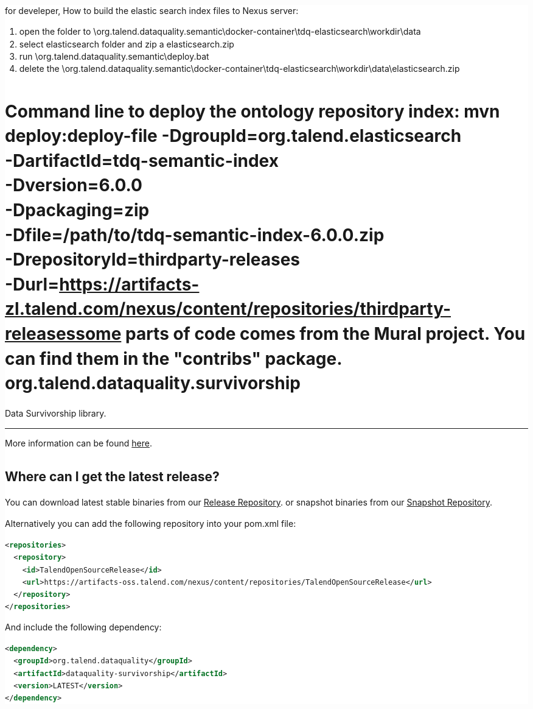 for develeper, How to build the elastic search index files to Nexus server:

1. open the folder to \org.talend.dataquality.semantic\docker-container\tdq-elasticsearch\workdir\data
2. select elasticsearch folder and zip a elasticsearch.zip
3. run \org.talend.dataquality.semantic\deploy.bat
4. delete the \org.talend.dataquality.semantic\docker-container\tdq-elasticsearch\workdir\data\elasticsearch.zip


Command line to deploy the ontology repository index:
    mvn deploy:deploy-file -DgroupId=org.talend.elasticsearch \
      -DartifactId=tdq-semantic-index \
      -Dversion=6.0.0 \
      -Dpackaging=zip \
      -Dfile=/path/to/tdq-semantic-index-6.0.0.zip \
      -DrepositoryId=thirdparty-releases \
      -Durl=https://artifacts-zl.talend.com/nexus/content/repositories/thirdparty-releasessome parts of code comes from the Mural project. 
You can find them in the "contribs" package. org.talend.dataquality.survivorship
===================

Data Survivorship library.

-------------

More information can be found [here](https://github.com/Talend/data-quality/blob/master/dataquality-survivorship/changelog.txt).

Where can I get the latest release?
-----------------------------------
You can download latest stable binaries from our [Release Repository](https://artifacts-oss.talend.com/nexus/content/repositories/TalendOpenSourceRelease/org/talend/dataquality/dataquality-survivorship).
or snapshot binaries from our [Snapshot Repository](https://artifacts-oss.talend.com/nexus/content/repositories/TalendOpenSourceSnapshot/org/talend/dataquality/dataquality-survivorship).

Alternatively you can add the following repository into your pom.xml file:
```xml
<repositories>
  <repository>
    <id>TalendOpenSourceRelease</id>
    <url>https://artifacts-oss.talend.com/nexus/content/repositories/TalendOpenSourceRelease</url>
  </repository>
</repositories>
```

And include the following dependency:
```xml
<dependency>
  <groupId>org.talend.dataquality</groupId>
  <artifactId>dataquality-survivorship</artifactId>
  <version>LATEST</version>
</dependency>
```
